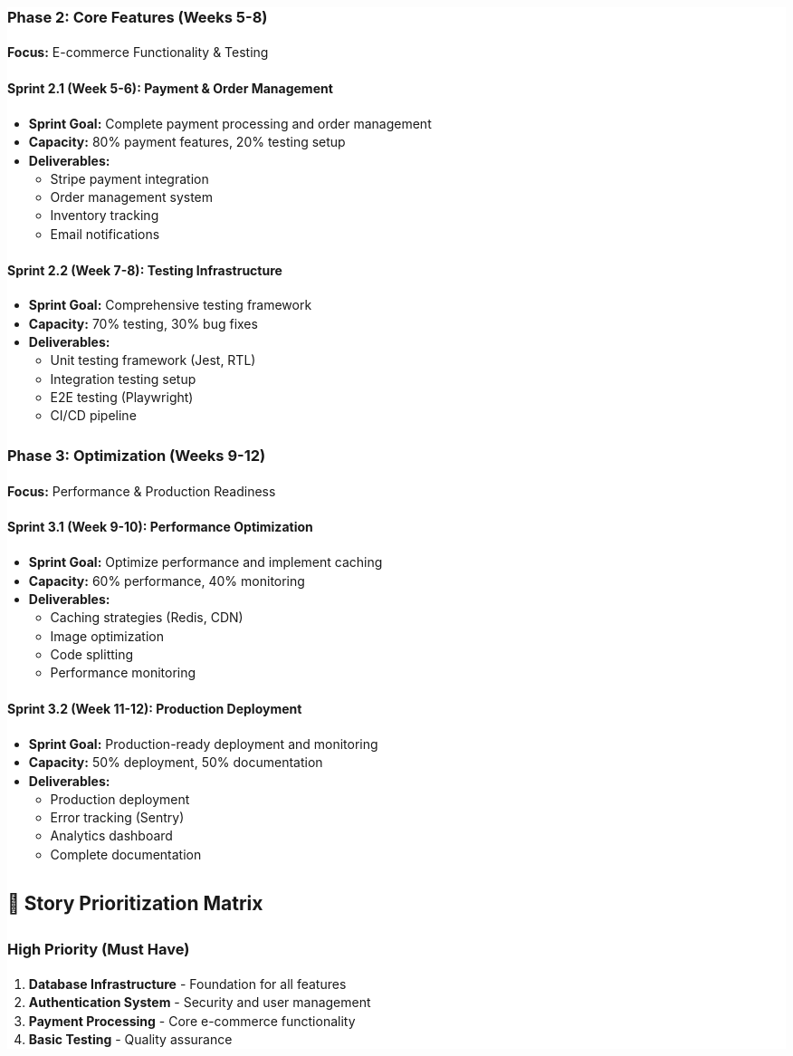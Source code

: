 ### **Phase 2: Core Features (Weeks 5-8)**
**Focus:** E-commerce Functionality & Testing

#### Sprint 2.1 (Week 5-6): Payment & Order Management
- **Sprint Goal:** Complete payment processing and order management
- **Capacity:** 80% payment features, 20% testing setup
- **Deliverables:**
  - Stripe payment integration
  - Order management system
  - Inventory tracking
  - Email notifications

#### Sprint 2.2 (Week 7-8): Testing Infrastructure
- **Sprint Goal:** Comprehensive testing framework
- **Capacity:** 70% testing, 30% bug fixes
- **Deliverables:**
  - Unit testing framework (Jest, RTL)
  - Integration testing setup
  - E2E testing (Playwright)
  - CI/CD pipeline

### **Phase 3: Optimization (Weeks 9-12)**
**Focus:** Performance & Production Readiness

#### Sprint 3.1 (Week 9-10): Performance Optimization
- **Sprint Goal:** Optimize performance and implement caching
- **Capacity:** 60% performance, 40% monitoring
- **Deliverables:**
  - Caching strategies (Redis, CDN)
  - Image optimization
  - Code splitting
  - Performance monitoring

#### Sprint 3.2 (Week 11-12): Production Deployment
- **Sprint Goal:** Production-ready deployment and monitoring
- **Capacity:** 50% deployment, 50% documentation
- **Deliverables:**
  - Production deployment
  - Error tracking (Sentry)
  - Analytics dashboard
  - Complete documentation

## 🎯 Story Prioritization Matrix

### **High Priority (Must Have)**
1. **Database Infrastructure** - Foundation for all features
2. **Authentication System** - Security and user management
3. **Payment Processing** - Core e-commerce functionality
4. **Basic Testing** - Quality assurance
